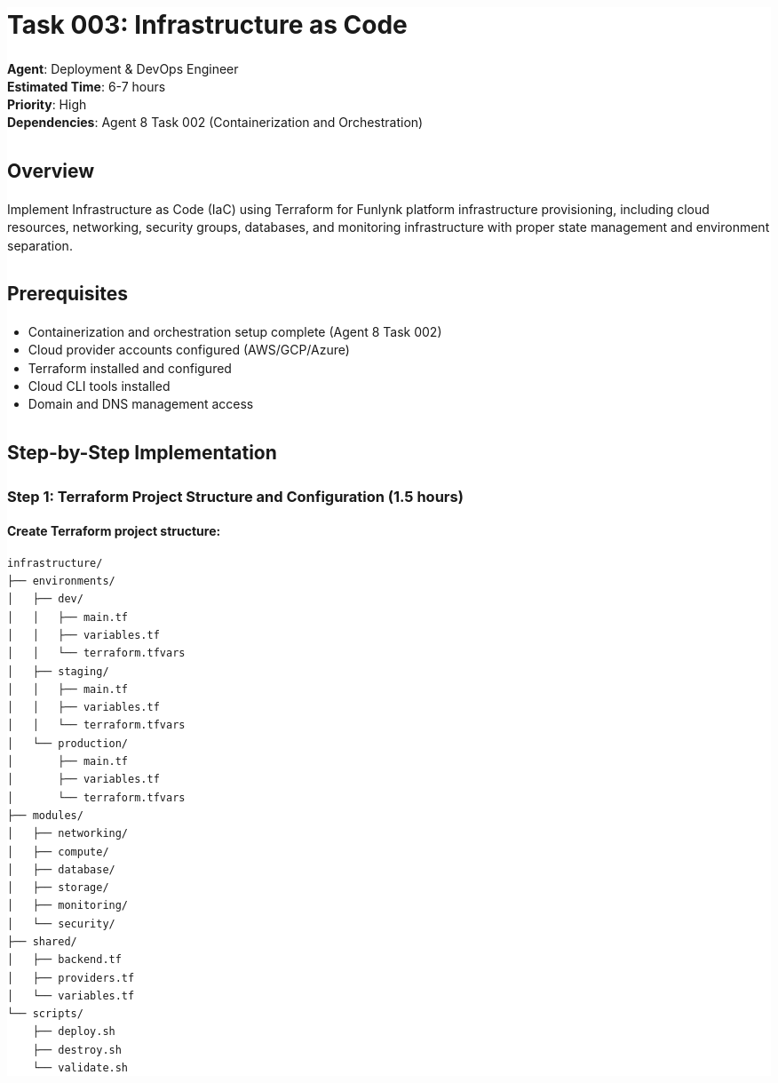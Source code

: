 # Task 003: Infrastructure as Code
**Agent**: Deployment & DevOps Engineer  
**Estimated Time**: 6-7 hours  
**Priority**: High  
**Dependencies**: Agent 8 Task 002 (Containerization and Orchestration)  

## Overview
Implement Infrastructure as Code (IaC) using Terraform for Funlynk platform infrastructure provisioning, including cloud resources, networking, security groups, databases, and monitoring infrastructure with proper state management and environment separation.

## Prerequisites
- Containerization and orchestration setup complete (Agent 8 Task 002)
- Cloud provider accounts configured (AWS/GCP/Azure)
- Terraform installed and configured
- Cloud CLI tools installed
- Domain and DNS management access

## Step-by-Step Implementation

### Step 1: Terraform Project Structure and Configuration (1.5 hours)

**Create Terraform project structure:**
```
infrastructure/
├── environments/
│   ├── dev/
│   │   ├── main.tf
│   │   ├── variables.tf
│   │   └── terraform.tfvars
│   ├── staging/
│   │   ├── main.tf
│   │   ├── variables.tf
│   │   └── terraform.tfvars
│   └── production/
│       ├── main.tf
│       ├── variables.tf
│       └── terraform.tfvars
├── modules/
│   ├── networking/
│   ├── compute/
│   ├── database/
│   ├── storage/
│   ├── monitoring/
│   └── security/
├── shared/
│   ├── backend.tf
│   ├── providers.tf
│   └── variables.tf
└── scripts/
    ├── deploy.sh
    ├── destroy.sh
    └── validate.sh
```
